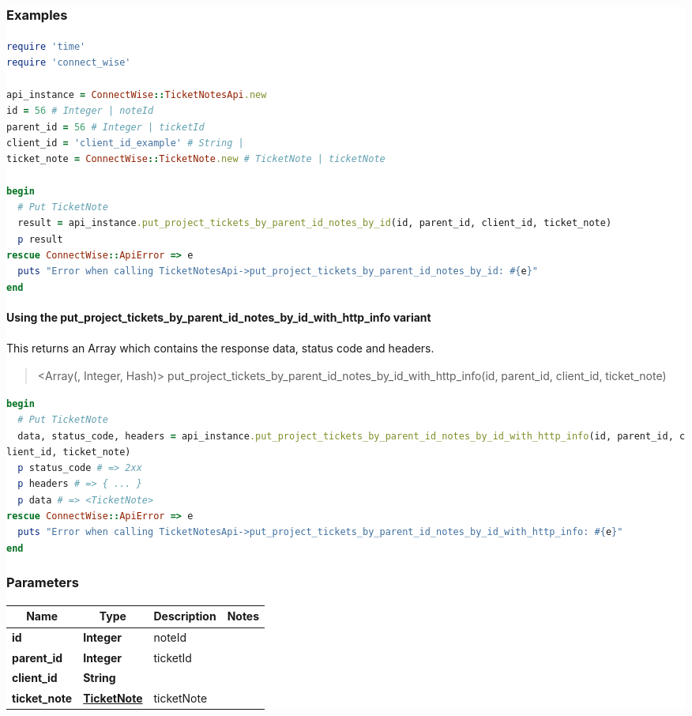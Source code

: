 ### Examples

```ruby
require 'time'
require 'connect_wise'

api_instance = ConnectWise::TicketNotesApi.new
id = 56 # Integer | noteId
parent_id = 56 # Integer | ticketId
client_id = 'client_id_example' # String | 
ticket_note = ConnectWise::TicketNote.new # TicketNote | ticketNote

begin
  # Put TicketNote
  result = api_instance.put_project_tickets_by_parent_id_notes_by_id(id, parent_id, client_id, ticket_note)
  p result
rescue ConnectWise::ApiError => e
  puts "Error when calling TicketNotesApi->put_project_tickets_by_parent_id_notes_by_id: #{e}"
end
```

#### Using the put_project_tickets_by_parent_id_notes_by_id_with_http_info variant

This returns an Array which contains the response data, status code and headers.

> <Array(<TicketNote>, Integer, Hash)> put_project_tickets_by_parent_id_notes_by_id_with_http_info(id, parent_id, client_id, ticket_note)

```ruby
begin
  # Put TicketNote
  data, status_code, headers = api_instance.put_project_tickets_by_parent_id_notes_by_id_with_http_info(id, parent_id, client_id, ticket_note)
  p status_code # => 2xx
  p headers # => { ... }
  p data # => <TicketNote>
rescue ConnectWise::ApiError => e
  puts "Error when calling TicketNotesApi->put_project_tickets_by_parent_id_notes_by_id_with_http_info: #{e}"
end
```

### Parameters

| Name | Type | Description | Notes |
| ---- | ---- | ----------- | ----- |
| **id** | **Integer** | noteId |  |
| **parent_id** | **Integer** | ticketId |  |
| **client_id** | **String** |  |  |
| **ticket_note** | [**TicketNote**](TicketNote.md) | ticketNote |  |
